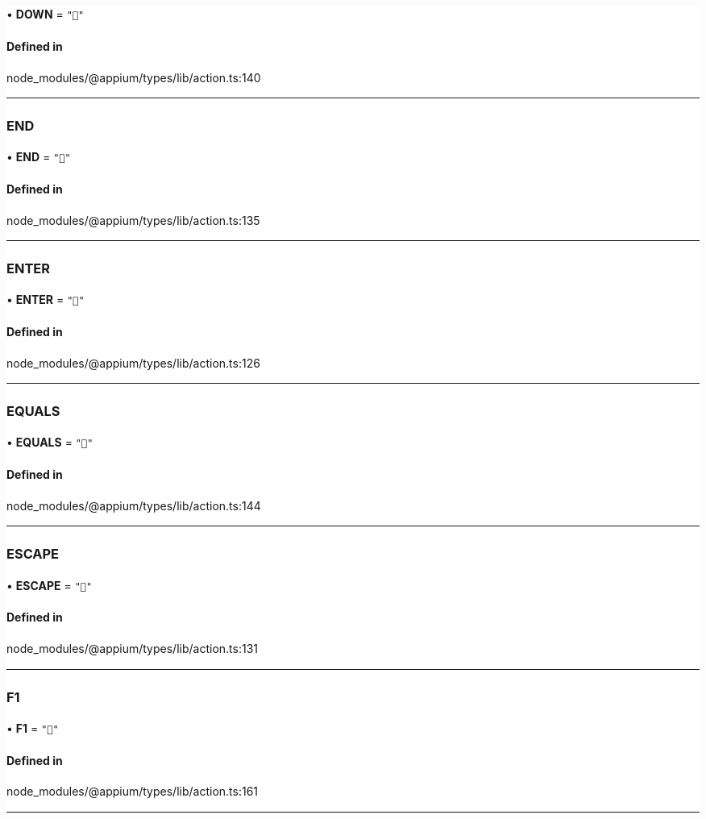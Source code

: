 • **DOWN** = ``""``

#### Defined in

node_modules/@appium/types/lib/action.ts:140

___

### END

• **END** = ``""``

#### Defined in

node_modules/@appium/types/lib/action.ts:135

___

### ENTER

• **ENTER** = ``""``

#### Defined in

node_modules/@appium/types/lib/action.ts:126

___

### EQUALS

• **EQUALS** = ``""``

#### Defined in

node_modules/@appium/types/lib/action.ts:144

___

### ESCAPE

• **ESCAPE** = ``""``

#### Defined in

node_modules/@appium/types/lib/action.ts:131

___

### F1

• **F1** = ``""``

#### Defined in

node_modules/@appium/types/lib/action.ts:161

___
